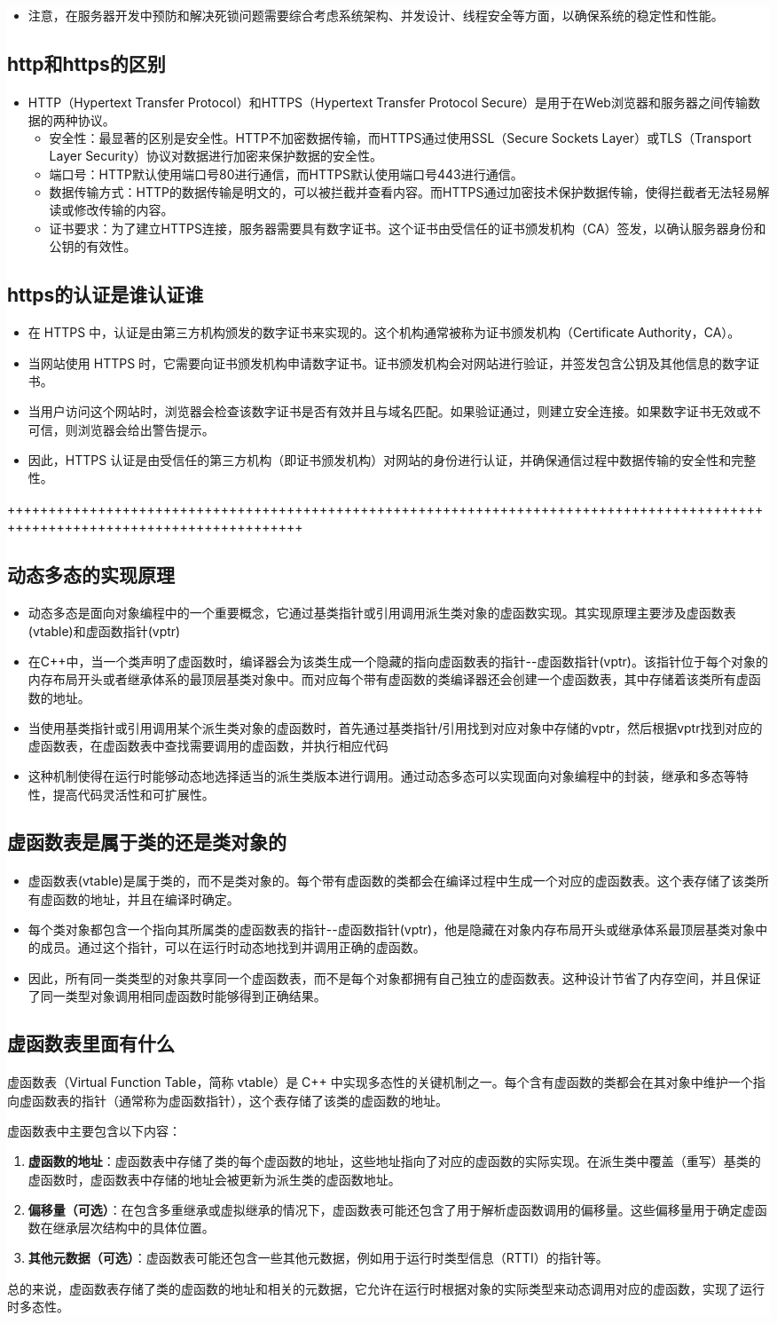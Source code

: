 + 注意，在服务器开发中预防和解决死锁问题需要综合考虑系统架构、并发设计、线程安全等方面，以确保系统的稳定性和性能。

## http和https的区别

+ HTTP（Hypertext Transfer Protocol）和HTTPS（Hypertext Transfer Protocol Secure）是用于在Web浏览器和服务器之间传输数据的两种协议。
  + 安全性：最显著的区别是安全性。HTTP不加密数据传输，而HTTPS通过使用SSL（Secure Sockets Layer）或TLS（Transport Layer Security）协议对数据进行加密来保护数据的安全性。
  + 端口号：HTTP默认使用端口号80进行通信，而HTTPS默认使用端口号443进行通信。
  + 数据传输方式：HTTP的数据传输是明文的，可以被拦截并查看内容。而HTTPS通过加密技术保护数据传输，使得拦截者无法轻易解读或修改传输的内容。
  + 证书要求：为了建立HTTPS连接，服务器需要具有数字证书。这个证书由受信任的证书颁发机构（CA）签发，以确认服务器身份和公钥的有效性。

## https的认证是谁认证谁

+ 在 HTTPS 中，认证是由第三方机构颁发的数字证书来实现的。这个机构通常被称为证书颁发机构（Certificate Authority，CA）。
+ 当网站使用 HTTPS 时，它需要向证书颁发机构申请数字证书。证书颁发机构会对网站进行验证，并签发包含公钥及其他信息的数字证书。
+ 当用户访问这个网站时，浏览器会检查该数字证书是否有效并且与域名匹配。如果验证通过，则建立安全连接。如果数字证书无效或不可信，则浏览器会给出警告提示。

+ 因此，HTTPS 认证是由受信任的第三方机构（即证书颁发机构）对网站的身份进行认证，并确保通信过程中数据传输的安全性和完整性。

++++++++++++++++++++++++++++++++++++++++++++++++++++++++++++++++++++++++++++++++++++++++++++++++++++++++++++++++++++++++++++++++

## 动态多态的实现原理

+ 动态多态是面向对象编程中的一个重要概念，它通过基类指针或引用调用派生类对象的虚函数实现。其实现原理主要涉及虚函数表(vtable)和虚函数指针(vptr)

+ 在C++中，当一个类声明了虚函数时，编译器会为该类生成一个隐藏的指向虚函数表的指针--虚函数指针(vptr)。该指针位于每个对象的内存布局开头或者继承体系的最顶层基类对象中。而对应每个带有虚函数的类编译器还会创建一个虚函数表，其中存储着该类所有虚函数的地址。
+ 当使用基类指针或引用调用某个派生类对象的虚函数时，首先通过基类指针/引用找到对应对象中存储的vptr，然后根据vptr找到对应的虚函数表，在虚函数表中查找需要调用的虚函数，并执行相应代码

+ 这种机制使得在运行时能够动态地选择适当的派生类版本进行调用。通过动态多态可以实现面向对象编程中的封装，继承和多态等特性，提高代码灵活性和可扩展性。

## 虚函数表是属于类的还是类对象的

+ 虚函数表(vtable)是属于类的，而不是类对象的。每个带有虚函数的类都会在编译过程中生成一个对应的虚函数表。这个表存储了该类所有虚函数的地址，并且在编译时确定。

+ 每个类对象都包含一个指向其所属类的虚函数表的指针--虚函数指针(vptr)，他是隐藏在对象内存布局开头或继承体系最顶层基类对象中的成员。通过这个指针，可以在运行时动态地找到并调用正确的虚函数。

+ 因此，所有同一类类型的对象共享同一个虚函数表，而不是每个对象都拥有自己独立的虚函数表。这种设计节省了内存空间，并且保证了同一类型对象调用相同虚函数时能够得到正确结果。

## 虚函数表里面有什么

虚函数表（Virtual Function Table，简称 vtable）是 C++ 中实现多态性的关键机制之一。每个含有虚函数的类都会在其对象中维护一个指向虚函数表的指针（通常称为虚函数指针），这个表存储了该类的虚函数的地址。

虚函数表中主要包含以下内容：

1. **虚函数的地址**：虚函数表中存储了类的每个虚函数的地址，这些地址指向了对应的虚函数的实际实现。在派生类中覆盖（重写）基类的虚函数时，虚函数表中存储的地址会被更新为派生类的虚函数地址。

2. **偏移量（可选）**：在包含多重继承或虚拟继承的情况下，虚函数表可能还包含了用于解析虚函数调用的偏移量。这些偏移量用于确定虚函数在继承层次结构中的具体位置。

3. **其他元数据（可选）**：虚函数表可能还包含一些其他元数据，例如用于运行时类型信息（RTTI）的指针等。

总的来说，虚函数表存储了类的虚函数的地址和相关的元数据，它允许在运行时根据对象的实际类型来动态调用对应的虚函数，实现了运行时多态性。
